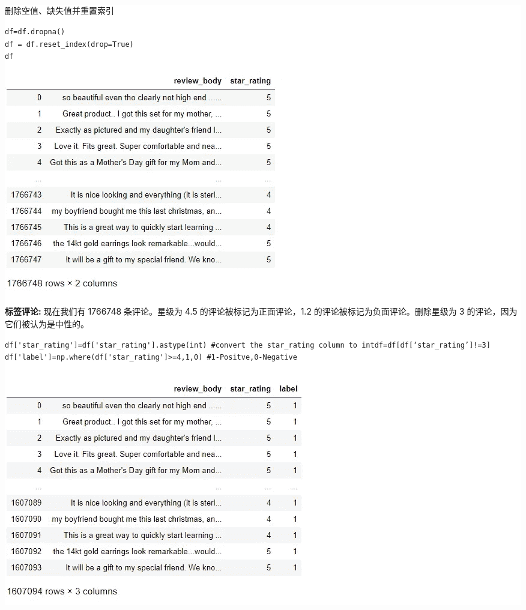 删除空值、缺失值并重置索引

```
df=df.dropna()
df = df.reset_index(drop=True)
df
```

![](img/9f62c3464c4df9ca1db7bcca99d25cab.png)

**标签评论:** 现在我们有 1766748 条评论。星级为 4.5 的评论被标记为正面评论，1.2 的评论被标记为负面评论。删除星级为 3 的评论，因为它们被认为是中性的。

```
df['star_rating']=df['star_rating'].astype(int) #convert the star_rating column to intdf=df[df[‘star_rating’]!=3]
df['label']=np.where(df['star_rating']>=4,1,0) #1-Positve,0-Negative
```

![](img/90cff73aa5032c8740ec84a1b7c1046e.png)
